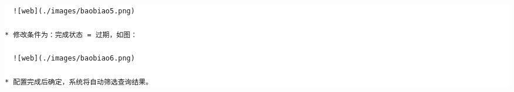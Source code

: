       ![web](./images/baobiao5.png)

    * 修改条件为：完成状态 = 过期，如图：

      ![web](./images/baobiao6.png)

    * 配置完成后确定，系统将自动筛选查询结果。
